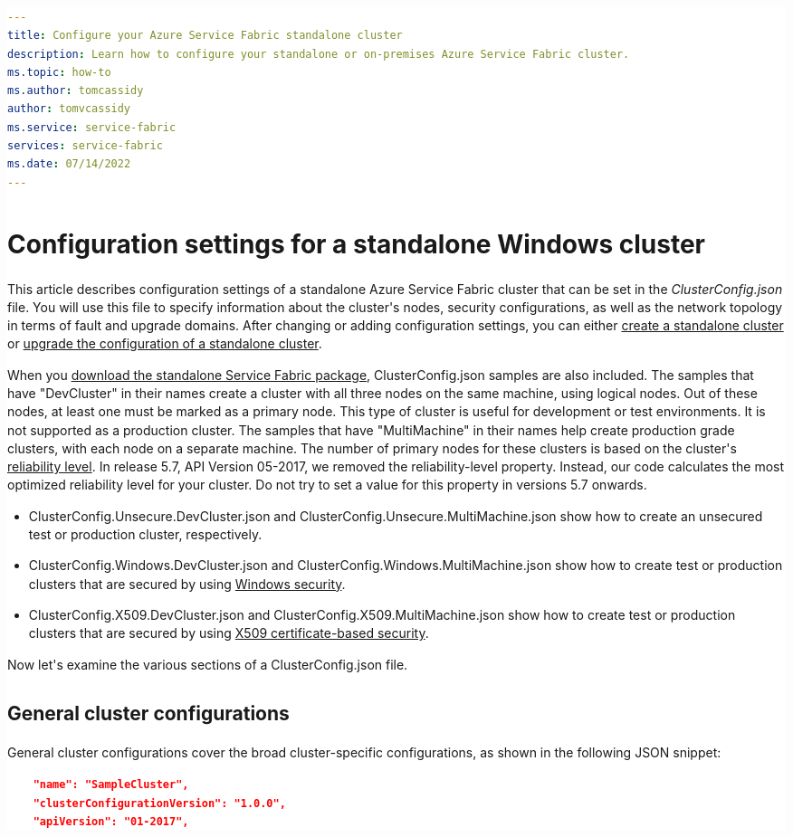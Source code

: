 ```yaml
---
title: Configure your Azure Service Fabric standalone cluster 
description: Learn how to configure your standalone or on-premises Azure Service Fabric cluster.
ms.topic: how-to
ms.author: tomcassidy
author: tomvcassidy
ms.service: service-fabric
services: service-fabric
ms.date: 07/14/2022
---
```


# Configuration settings for a standalone Windows cluster
This article describes configuration settings of a standalone Azure Service Fabric cluster that can be set in the *ClusterConfig.json* file. You will use this file to specify information about the cluster's nodes, security configurations, as well as the network topology in terms of fault and upgrade domains.  After changing or adding configuration settings, you can either [create a standalone cluster](service-fabric-cluster-creation-for-windows-server.md) or [upgrade the configuration of a standalone cluster](service-fabric-cluster-config-upgrade-windows-server.md).

When you [download the standalone Service Fabric package](service-fabric-cluster-creation-for-windows-server.md#downloadpackage), ClusterConfig.json samples are also included. The samples that have "DevCluster" in their names create a cluster with all three nodes on the same machine, using logical nodes. Out of these nodes, at least one must be marked as a primary node. This type of cluster is useful for development or test environments. It is not supported as a production cluster. The samples that have "MultiMachine" in their names help create production grade clusters, with each node on a separate machine. The number of primary nodes for these clusters is based on the cluster's [reliability level](#reliability). In release 5.7, API Version 05-2017, we removed the reliability-level property. Instead, our code calculates the most optimized reliability level for your cluster. Do not try to set a value for this property in versions 5.7 onwards.

* ClusterConfig.Unsecure.DevCluster.json and ClusterConfig.Unsecure.MultiMachine.json show how to create an unsecured test or production cluster, respectively.

* ClusterConfig.Windows.DevCluster.json and ClusterConfig.Windows.MultiMachine.json show how to create test or production clusters that are secured by using [Windows security](service-fabric-windows-cluster-windows-security.md).

* ClusterConfig.X509.DevCluster.json and ClusterConfig.X509.MultiMachine.json show how to create test or production clusters that are secured by using [X509 certificate-based security](service-fabric-windows-cluster-x509-security.md).

Now let's examine the various sections of a ClusterConfig.json file.

## General cluster configurations
General cluster configurations cover the broad cluster-specific configurations, as shown in the following JSON snippet:

```json
    "name": "SampleCluster",
    "clusterConfigurationVersion": "1.0.0",
    "apiVersion": "01-2017",
```

